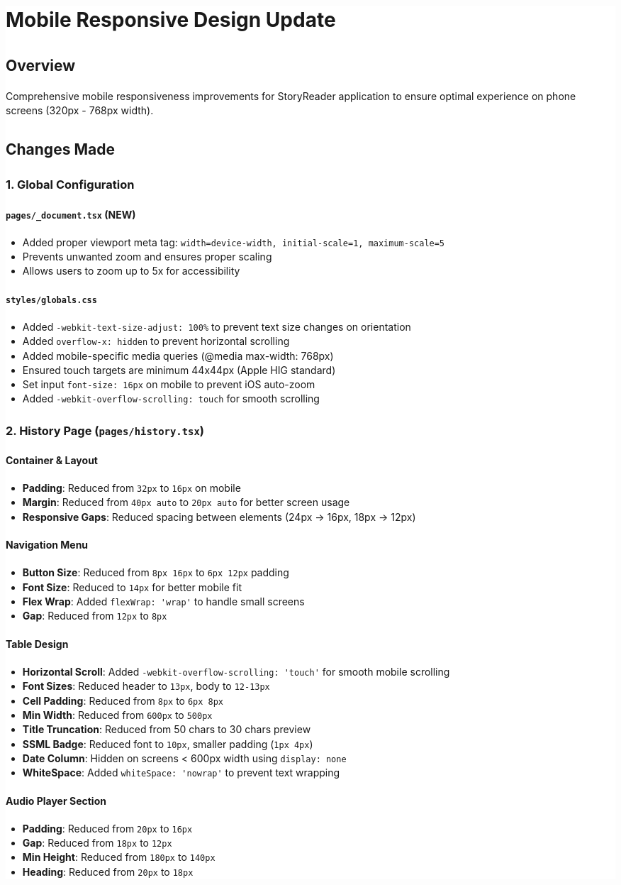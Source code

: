 # Mobile Responsive Design Update

## Overview
Comprehensive mobile responsiveness improvements for StoryReader application to ensure optimal experience on phone screens (320px - 768px width).

## Changes Made

### 1. Global Configuration

#### `pages/_document.tsx` (NEW)
- Added proper viewport meta tag: `width=device-width, initial-scale=1, maximum-scale=5`
- Prevents unwanted zoom and ensures proper scaling
- Allows users to zoom up to 5x for accessibility

#### `styles/globals.css`
- Added `-webkit-text-size-adjust: 100%` to prevent text size changes on orientation
- Added `overflow-x: hidden` to prevent horizontal scrolling
- Added mobile-specific media queries (@media max-width: 768px)
- Ensured touch targets are minimum 44x44px (Apple HIG standard)
- Set input `font-size: 16px` on mobile to prevent iOS auto-zoom
- Added `-webkit-overflow-scrolling: touch` for smooth scrolling

### 2. History Page (`pages/history.tsx`)

#### Container & Layout
- **Padding**: Reduced from `32px` to `16px` on mobile
- **Margin**: Reduced from `40px auto` to `20px auto` for better screen usage
- **Responsive Gaps**: Reduced spacing between elements (24px → 16px, 18px → 12px)

#### Navigation Menu
- **Button Size**: Reduced from `8px 16px` to `6px 12px` padding
- **Font Size**: Reduced to `14px` for better mobile fit
- **Flex Wrap**: Added `flexWrap: 'wrap'` to handle small screens
- **Gap**: Reduced from `12px` to `8px`

#### Table Design
- **Horizontal Scroll**: Added `-webkit-overflow-scrolling: 'touch'` for smooth mobile scrolling
- **Font Sizes**: Reduced header to `13px`, body to `12-13px`
- **Cell Padding**: Reduced from `8px` to `6px 8px`
- **Min Width**: Reduced from `600px` to `500px`
- **Title Truncation**: Reduced from 50 chars to 30 chars preview
- **SSML Badge**: Reduced font to `10px`, smaller padding (`1px 4px`)
- **Date Column**: Hidden on screens < 600px width using `display: none`
- **WhiteSpace**: Added `whiteSpace: 'nowrap'` to prevent text wrapping

#### Audio Player Section
- **Padding**: Reduced from `20px` to `16px`
- **Gap**: Reduced from `18px` to `12px`
- **Min Height**: Reduced from `180px` to `140px`
- **Heading**: Reduced from `20px` to `18px`

